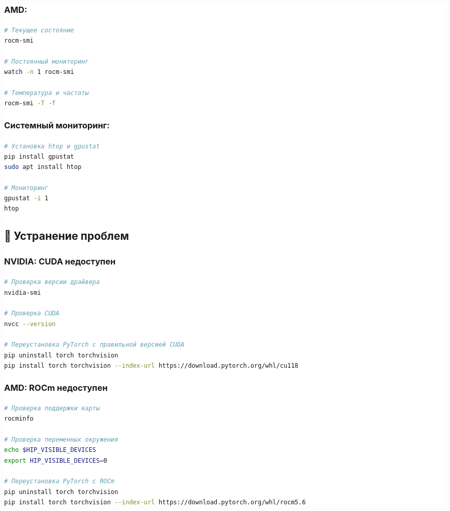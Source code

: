 ### AMD:
```bash
# Текущее состояние  
rocm-smi

# Постоянный мониторинг
watch -n 1 rocm-smi

# Температура и частоты
rocm-smi -T -f
```

### Системный мониторинг:
```bash
# Установка htop и gpustat
pip install gpustat
sudo apt install htop

# Мониторинг
gpustat -i 1
htop
```

## 🚨 Устранение проблем

### NVIDIA: CUDA недоступен
```bash
# Проверка версии драйвера
nvidia-smi

# Проверка CUDA
nvcc --version

# Переустановка PyTorch с правильной версией CUDA
pip uninstall torch torchvision
pip install torch torchvision --index-url https://download.pytorch.org/whl/cu118
```

### AMD: ROCm недоступен
```bash
# Проверка поддержки карты
rocminfo

# Проверка переменных окружения
echo $HIP_VISIBLE_DEVICES
export HIP_VISIBLE_DEVICES=0

# Переустановка PyTorch с ROCm
pip uninstall torch torchvision  
pip install torch torchvision --index-url https://download.pytorch.org/whl/rocm5.6
```

